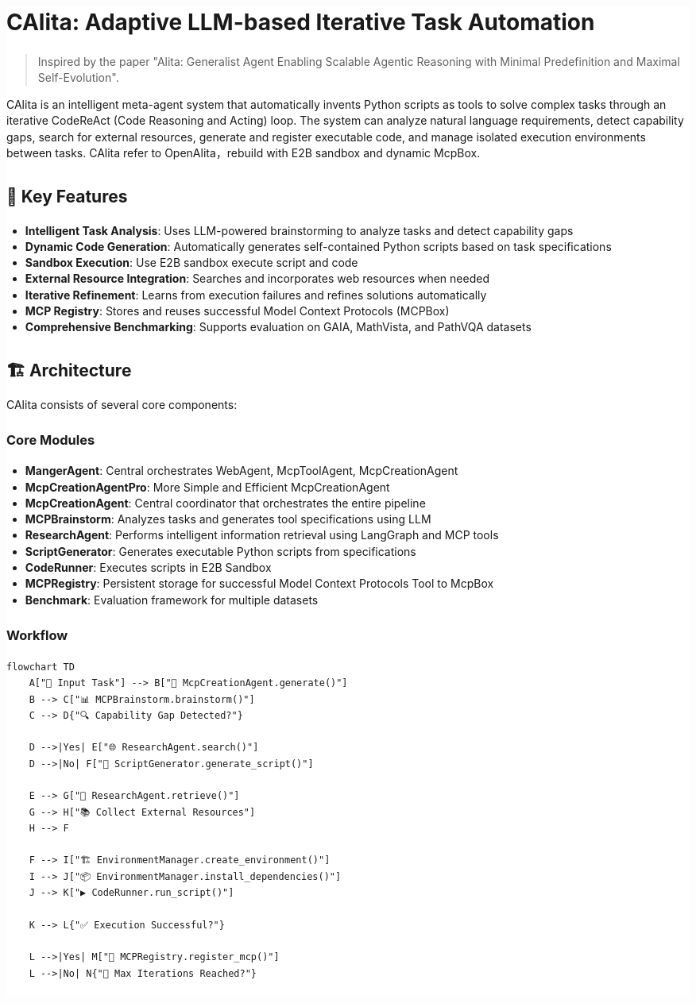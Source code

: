 # CAlita: Adaptive LLM-based Iterative Task Automation

> Inspired by the paper "Alita: Generalist Agent Enabling Scalable Agentic Reasoning with Minimal Predefinition and Maximal Self-Evolution".

CAlita is an intelligent meta-agent system that automatically invents Python scripts as tools to solve complex tasks through an iterative CodeReAct (Code Reasoning and Acting) loop. The system can analyze natural language requirements, detect capability gaps, search for external resources, generate and register executable code, and manage isolated execution environments between tasks. CAlita refer to OpenAlita，rebuild with E2B sandbox and dynamic McpBox.

## 🚀 Key Features

- **Intelligent Task Analysis**: Uses LLM-powered brainstorming to analyze tasks and detect capability gaps
- **Dynamic Code Generation**: Automatically generates self-contained Python scripts based on task specifications
- **Sandbox Execution**: Use E2B sandbox execute script and code
- **External Resource Integration**: Searches and incorporates web resources when needed
- **Iterative Refinement**: Learns from execution failures and refines solutions automatically
- **MCP Registry**: Stores and reuses successful Model Context Protocols (MCPBox)
- **Comprehensive Benchmarking**: Supports evaluation on GAIA, MathVista, and PathVQA datasets

## 🏗️ Architecture

CAlita consists of several core components:

### Core Modules

- **MangerAgent**: Central orchestrates WebAgent, McpToolAgent, McpCreationAgent 
- **McpCreationAgentPro**: More Simple and Efficient McpCreationAgent
- **McpCreationAgent**: Central coordinator that orchestrates the entire pipeline
- **MCPBrainstorm**: Analyzes tasks and generates tool specifications using LLM
- **ResearchAgent**: Performs intelligent information retrieval using LangGraph and MCP tools
- **ScriptGenerator**: Generates executable Python scripts from specifications
- **CodeRunner**: Executes scripts in E2B Sandbox
- **MCPRegistry**: Persistent storage for successful Model Context Protocols Tool to McpBox
- **Benchmark**: Evaluation framework for multiple datasets

### Workflow

```mermaid
flowchart TD
    A["🎯 Input Task"] --> B["🧠 McpCreationAgent.generate()"]
    B --> C["📊 MCPBrainstorm.brainstorm()"]
    C --> D{"🔍 Capability Gap Detected?"}
    
    D -->|Yes| E["🌐 ResearchAgent.search()"]
    D -->|No| F["📝 ScriptGenerator.generate_script()"]
    
    E --> G["🔗 ResearchAgent.retrieve()"]
    G --> H["📚 Collect External Resources"]
    H --> F
    
    F --> I["🏗️ EnvironmentManager.create_environment()"]
    I --> J["📦 EnvironmentManager.install_dependencies()"]
    J --> K["▶️ CodeRunner.run_script()"]
    
    K --> L{"✅ Execution Successful?"}
    
    L -->|Yes| M["💾 MCPRegistry.register_mcp()"]
    L -->|No| N{"🔄 Max Iterations Reached?"}
    
```